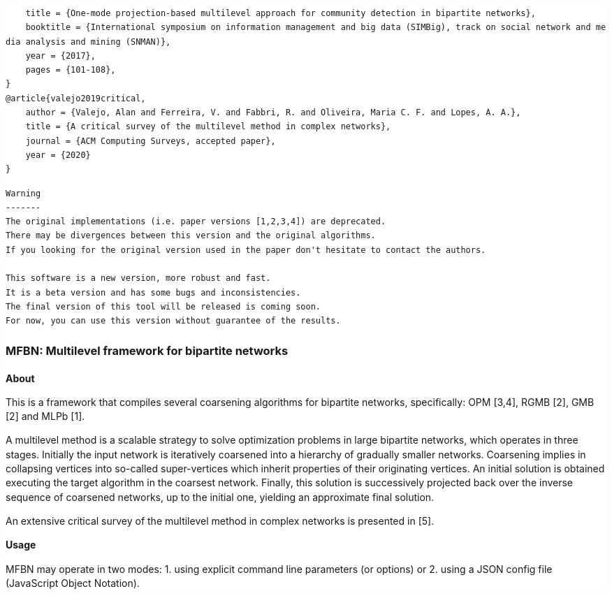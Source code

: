 ~~~~~{.bib}
    title = {One-mode projection-based multilevel approach for community detection in bipartite networks},
    booktitle = {International symposium on information management and big data (SIMBig), track on social network and media analysis and mining (SNMAN)},
    year = {2017},
    pages = {101-108},
}
@article{valejo2019critical,
    author = {Valejo, Alan and Ferreira, V. and Fabbri, R. and Oliveira, Maria C. F. and Lopes, A. A.},
    title = {A critical survey of the multilevel method in complex networks},
    journal = {ACM Computing Surveys, accepted paper},
    year = {2020}
}
~~~~~

```
Warning
-------
The original implementations (i.e. paper versions [1,2,3,4]) are deprecated.
There may be divergences between this version and the original algorithms.
If you looking for the original version used in the paper don't hesitate to contact the authors.

This software is a new version, more robust and fast.
It is a beta version and has some bugs and inconsistencies.
The final version of this tool will be released is coming soon.
For now, you can use this version without guarantee of the results.
```

### MFBN: Multilevel framework for bipartite networks

**About**

This is a framework that compiles several coarsening algorithms for bipartite networks, specifically: OPM [3,4], 
RGMB [2], GMB [2] and MLPb [1].

A multilevel method is a scalable strategy to solve optimization problems in large bipartite networks, which operates 
in three stages. Initially the input network is iteratively coarsened into a hierarchy of gradually smaller networks. 
Coarsening implies in collapsing vertices into so-called super-vertices which inherit properties of their originating 
vertices. An initial solution is obtained executing the target algorithm in the coarsest network. Finally, this 
solution is successively projected back over the inverse sequence of coarsened networks, up to the initial one, 
yielding an approximate final solution.

An extensive critical survey of the multilevel method in complex networks is presented in [5].

**Usage**

MFBN may operate in two modes: 1. using explicit command line parameters (or options) or 2. using a JSON config file 
(JavaScript Object Notation).
